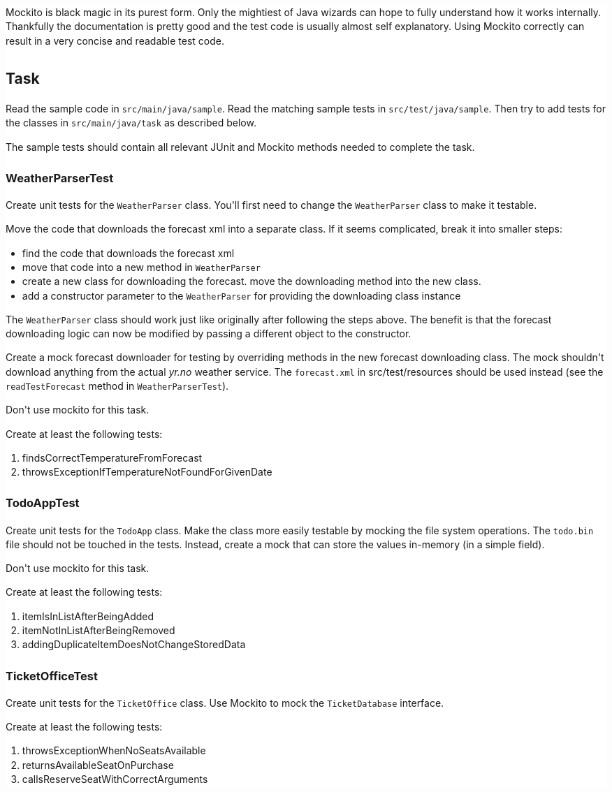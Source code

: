 Mockito is black magic in its purest form.
Only the mightiest of Java wizards can hope to fully understand how it works internally.
Thankfully the documentation is pretty good and the test code is usually almost self explanatory.
Using Mockito correctly can result in a very concise and readable test code.

## Task

Read the sample code in `src/main/java/sample`.
Read the matching sample tests in `src/test/java/sample`.
Then try to add tests for the classes in `src/main/java/task` as described below.

The sample tests should contain all relevant JUnit and Mockito methods needed to complete the task.

### WeatherParserTest

Create unit tests for the `WeatherParser` class.
You'll first need to change the `WeatherParser` class to make it testable.

Move the code that downloads the forecast xml into a separate class.
If it seems complicated, break it into smaller steps:
* find the code that downloads the forecast xml
* move that code into a new method in `WeatherParser`
* create a new class for downloading the forecast.
  move the downloading method into the new class.
* add a constructor parameter to the `WeatherParser` for providing the downloading class instance

The `WeatherParser` class should work just like originally after following the steps above.
The benefit is that the forecast downloading logic can now be modified by passing a different object to the constructor.

Create a mock forecast downloader for testing by overriding methods in the new forecast downloading class.
The mock shouldn't download anything from the actual *yr.no* weather service.
The `forecast.xml` in src/test/resources should be used instead (see the `readTestForecast` method in `WeatherParserTest`).

Don't use mockito for this task.

Create at least the following tests:
1. findsCorrectTemperatureFromForecast
2. throwsExceptionIfTemperatureNotFoundForGivenDate

### TodoAppTest

Create unit tests for the `TodoApp` class.
Make the class more easily testable by mocking the file system operations.
The `todo.bin` file should not be touched in the tests.
Instead, create a mock that can store the values in-memory (in a simple field).

Don't use mockito for this task.

Create at least the following tests:
1. itemIsInListAfterBeingAdded
2. itemNotInListAfterBeingRemoved
3. addingDuplicateItemDoesNotChangeStoredData

### TicketOfficeTest

Create unit tests for the `TicketOffice` class.
Use Mockito to mock the `TicketDatabase` interface.

Create at least the following tests:
1. throwsExceptionWhenNoSeatsAvailable
2. returnsAvailableSeatOnPurchase
3. callsReserveSeatWithCorrectArguments

